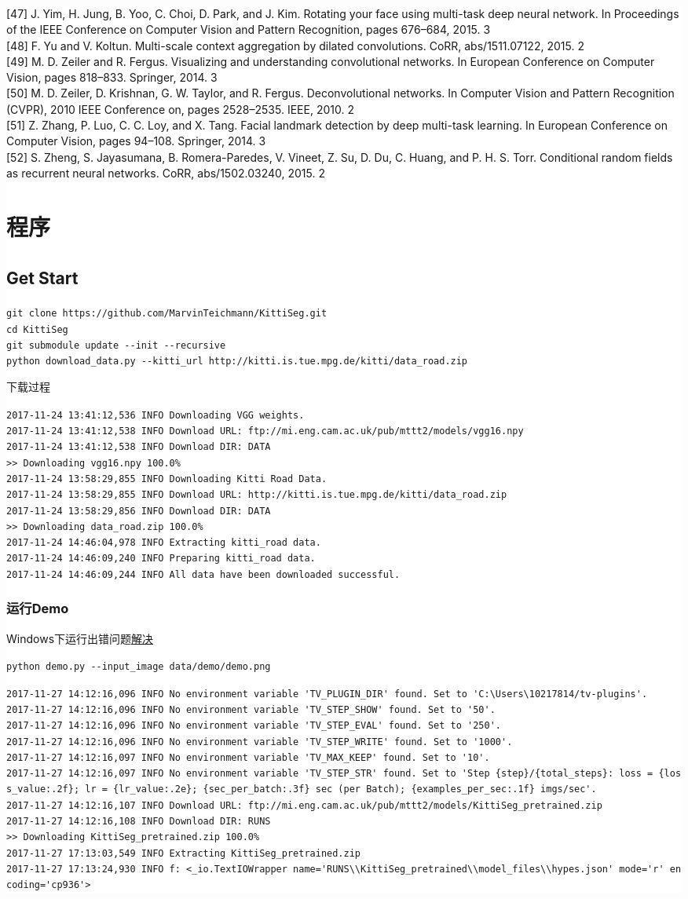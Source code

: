 [47] J. Yim, H. Jung, B. Yoo, C. Choi, D. Park, and J. Kim. Rotating your face using multi-task deep neural network. In Proceedings of the IEEE Conference on Computer Vision and Pattern Recognition, pages 676–684, 2015. 3  
[48] F. Yu and V. Koltun. Multi-scale context aggregation by dilated convolutions. CoRR, abs/1511.07122, 2015. 2  
[49] M. D. Zeiler and R. Fergus. Visualizing and understanding convolutional networks. In European Conference on Computer Vision, pages 818–833. Springer, 2014. 3  
[50] M. D. Zeiler, D. Krishnan, G. W. Taylor, and R. Fergus. Deconvolutional networks. In Computer Vision and Pattern Recognition (CVPR), 2010 IEEE Conference on, pages 2528–2535. IEEE, 2010. 2  
[51] Z. Zhang, P. Luo, C. C. Loy, and X. Tang. Facial landmark detection by deep multi-task learning. In European Conference on Computer Vision, pages 94–108. Springer, 2014. 3  
[52] S. Zheng, S. Jayasumana, B. Romera-Paredes, V. Vineet, Z. Su, D. Du, C. Huang, and P. H. S. Torr. Conditional random fields as recurrent neural networks. CoRR, abs/1502.03240, 2015. 2 

# 程序

## Get Start

```shell
git clone https://github.com/MarvinTeichmann/KittiSeg.git
cd KittiSeg
git submodule update --init --recursive
python download_data.py --kitti_url http://kitti.is.tue.mpg.de/kitti/data_road.zip
```

下载过程

```shell
2017-11-24 13:41:12,536 INFO Downloading VGG weights.
2017-11-24 13:41:12,538 INFO Download URL: ftp://mi.eng.cam.ac.uk/pub/mttt2/models/vgg16.npy
2017-11-24 13:41:12,538 INFO Download DIR: DATA
>> Downloading vgg16.npy 100.0%
2017-11-24 13:58:29,855 INFO Downloading Kitti Road Data.
2017-11-24 13:58:29,855 INFO Download URL: http://kitti.is.tue.mpg.de/kitti/data_road.zip
2017-11-24 13:58:29,856 INFO Download DIR: DATA
>> Downloading data_road.zip 100.0%
2017-11-24 14:46:04,978 INFO Extracting kitti_road data.
2017-11-24 14:46:09,240 INFO Preparing kitti_road data.
2017-11-24 14:46:09,244 INFO All data have been downloaded successful.
```

### 运行Demo

Windows下运行出错问题[解决](https://github.com/MarvinTeichmann/KittiSeg/issues/17)

```
python demo.py --input_image data/demo/demo.png
```

```
2017-11-27 14:12:16,096 INFO No environment variable 'TV_PLUGIN_DIR' found. Set to 'C:\Users\10217814/tv-plugins'.
2017-11-27 14:12:16,096 INFO No environment variable 'TV_STEP_SHOW' found. Set to '50'.
2017-11-27 14:12:16,096 INFO No environment variable 'TV_STEP_EVAL' found. Set to '250'.
2017-11-27 14:12:16,096 INFO No environment variable 'TV_STEP_WRITE' found. Set to '1000'.
2017-11-27 14:12:16,097 INFO No environment variable 'TV_MAX_KEEP' found. Set to '10'.
2017-11-27 14:12:16,097 INFO No environment variable 'TV_STEP_STR' found. Set to 'Step {step}/{total_steps}: loss = {loss_value:.2f}; lr = {lr_value:.2e}; {sec_per_batch:.3f} sec (per Batch); {examples_per_sec:.1f} imgs/sec'.
2017-11-27 14:12:16,107 INFO Download URL: ftp://mi.eng.cam.ac.uk/pub/mttt2/models/KittiSeg_pretrained.zip
2017-11-27 14:12:16,108 INFO Download DIR: RUNS
>> Downloading KittiSeg_pretrained.zip 100.0%
2017-11-27 17:13:03,549 INFO Extracting KittiSeg_pretrained.zip
2017-11-27 17:13:24,930 INFO f: <_io.TextIOWrapper name='RUNS\\KittiSeg_pretrained\\model_files\\hypes.json' mode='r' encoding='cp936'>
```